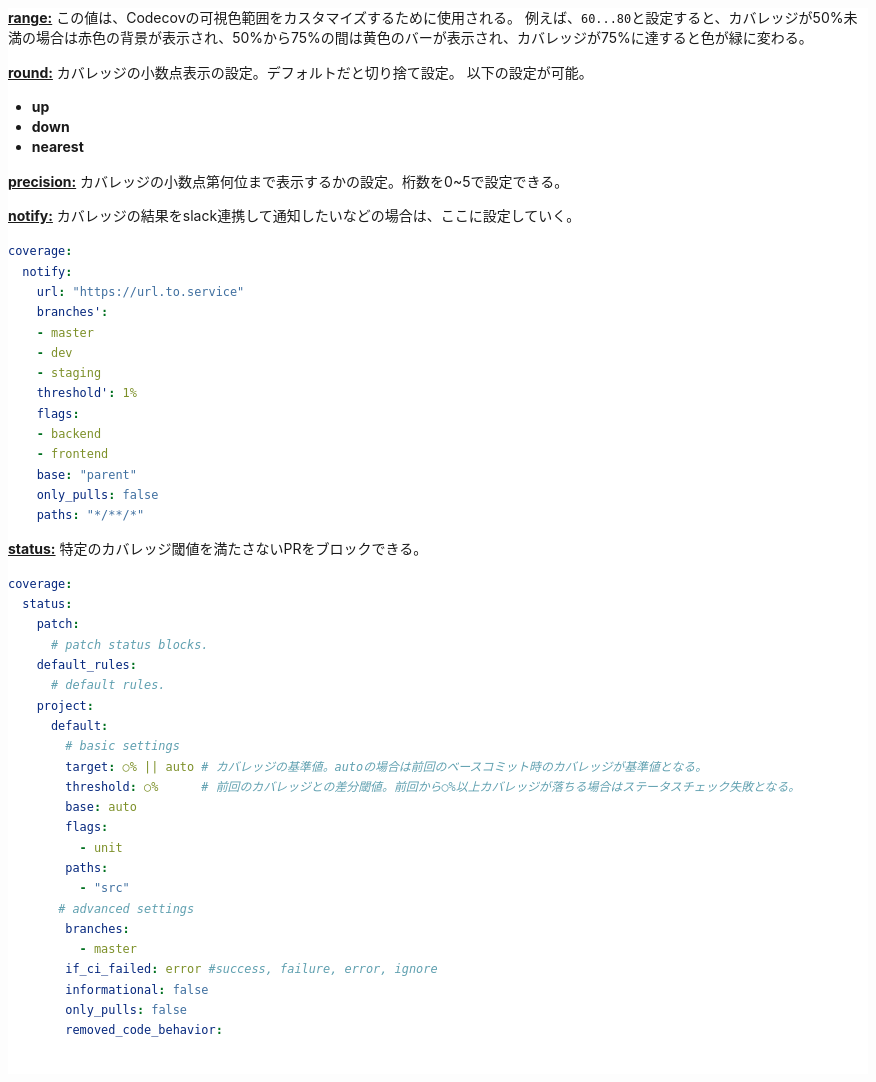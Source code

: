 **[range:](https://docs.codecov.com/docs/coverage-configuration#range)**
この値は、Codecovの可視色範囲をカスタマイズするために使用される。
例えば、`60...80`と設定すると、カバレッジが50%未満の場合は赤色の背景が表示され、50%から75%の間は黄色のバーが表示され、カバレッジが75%に達すると色が緑に変わる。

**[round:](https://docs.codecov.com/docs/coverage-configuration#rounding)**
カバレッジの小数点表示の設定。デフォルトだと切り捨て設定。
以下の設定が可能。
- **up**
- **down**
- **nearest**

**[precision:](https://docs.codecov.com/docs/coverage-configuration#precision)**
カバレッジの小数点第何位まで表示するかの設定。桁数を0~5で設定できる。

**[notify:](https://docs.codecov.com/docs/notifications)**
カバレッジの結果をslack連携して通知したいなどの場合は、ここに設定していく。
```yaml
coverage:
  notify:
    url: "https://url.to.service"
    branches': 
    - master
    - dev
    - staging
    threshold': 1%
    flags: 
    - backend
    - frontend
    base: "parent"
    only_pulls: false
    paths: "*/**/*"
```

**[status:](https://docs.codecov.com/docs/commit-status)**
特定のカバレッジ閾値を満たさないPRをブロックできる。
```yaml
coverage:
  status:
    patch:
      # patch status blocks.
    default_rules:
      # default rules.
    project:
      default:
        # basic settings
        target: ○% || auto # カバレッジの基準値。autoの場合は前回のベースコミット時のカバレッジが基準値となる。
        threshold: ○%      # 前回のカバレッジとの差分閾値。前回から○%以上カバレッジが落ちる場合はステータスチェック失敗となる。
        base: auto 
        flags: 
          - unit
        paths: 
          - "src"
       # advanced settings
        branches: 
          - master
        if_ci_failed: error #success, failure, error, ignore
        informational: false
        only_pulls: false
        removed_code_behavior:
```
<br>
